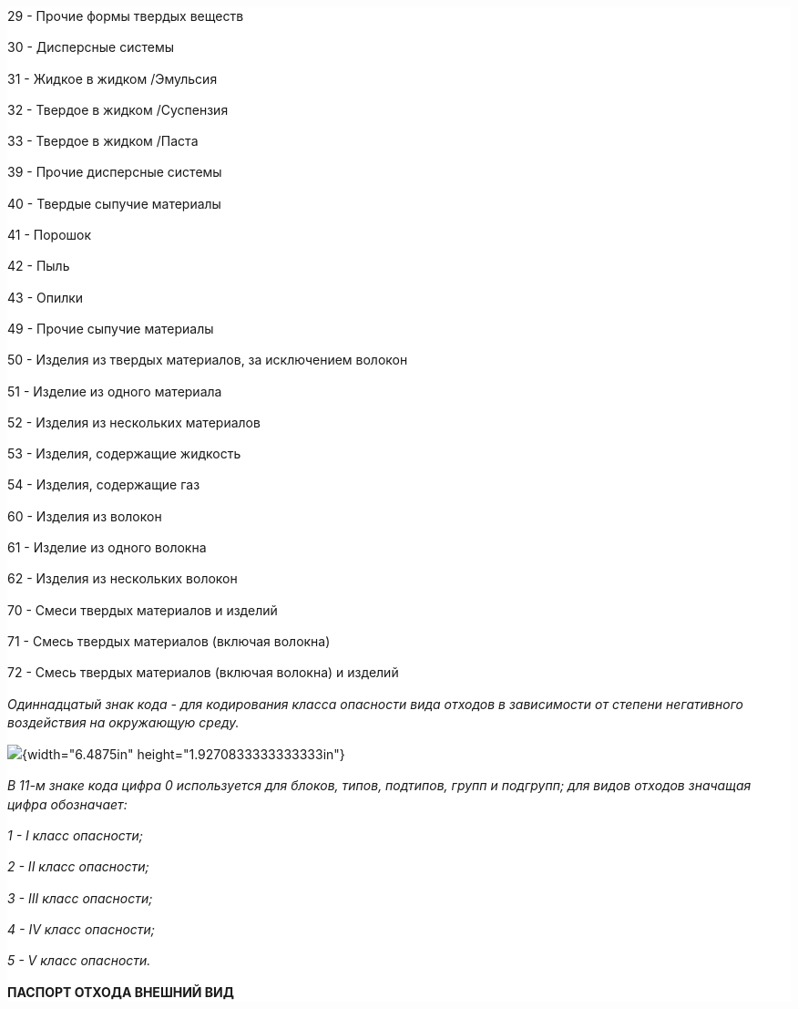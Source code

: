 29 - Прочие формы твердых веществ

30 - Дисперсные системы

31 - Жидкое в жидком /Эмульсия

32 - Твердое в жидком /Суспензия

33 - Твердое в жидком /Паста

39 - Прочие дисперсные системы

40 - Твердые сыпучие материалы

41 - Порошок

42 - Пыль

43 - Опилки

49 - Прочие сыпучие материалы

50 - Изделия из твердых материалов, за исключением волокон

51 - Изделие из одного материала

52 - Изделия из нескольких материалов

53 - Изделия, содержащие жидкость

54 - Изделия, содержащие газ

60 - Изделия из волокон

61 - Изделие из одного волокна

62 - Изделия из нескольких волокон

70 - Смеси твердых материалов и изделий

71 - Смесь твердых материалов (включая волокна)

72 - Смесь твердых материалов (включая волокна) и изделий

*Одиннадцатый знак кода - для кодирования класса опасности вида отходов
в зависимости от степени негативного воздействия на окружающую среду.*

![](media/image10.png){width="6.4875in" height="1.9270833333333333in"}

*В 11-м знаке кода цифра 0 используется для блоков, типов, подтипов,
групп и подгрупп; для видов отходов значащая цифра обозначает:*

*1 - I класс опасности;*

*2 - II класс опасности;*

*3 - III класс опасности;*

*4 - IV класс опасности;*

*5 - V класс опасности.*

**ПАСПОРТ ОТХОДА ВНЕШНИЙ ВИД**
